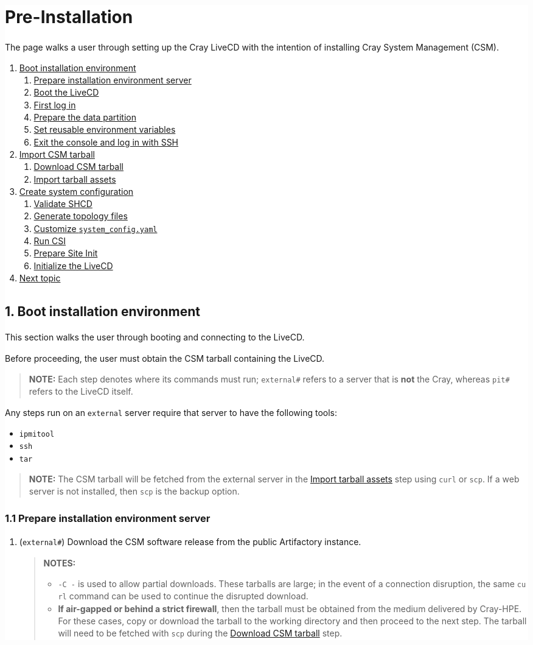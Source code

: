 # Pre-Installation

The page walks a user through setting up the Cray LiveCD with the intention of installing Cray System Management (CSM).

1. [Boot installation environment](#1-boot-installation-environment)
    1. [Prepare installation environment server](#11-prepare-installation-environment-server)
    1. [Boot the LiveCD](#12-boot-the-livecd)
    1. [First log in](#13-first-log-in)
    1. [Prepare the data partition](#14-prepare-the-data-partition)
    1. [Set reusable environment variables](#15-set-reusable-environment-variables)
    1. [Exit the console and log in with SSH](#16-exit-the-console-and-log-in-with-ssh)
1. [Import CSM tarball](#2-import-csm-tarball)
    1. [Download CSM tarball](#21-download-csm-tarball)
    1. [Import tarball assets](#22-import-tarball-assets)
1. [Create system configuration](#3-create-system-configuration)
    1. [Validate SHCD](#31-validate-shcd)
    1. [Generate topology files](#32-generate-topology-files)
    1. [Customize `system_config.yaml`](#33-customize-system_configyaml)
    1. [Run CSI](#34-run-csi)
    1. [Prepare Site Init](#35-prepare-site-init)
    1. [Initialize the LiveCD](#36-initialize-the-livecd)
1. [Next topic](#next-topic)

## 1. Boot installation environment

This section walks the user through booting and connecting to the LiveCD.

Before proceeding, the user must obtain the CSM tarball containing the LiveCD.

> **NOTE:** Each step denotes where its commands must run; `external#` refers to a server that is **not** the Cray, whereas `pit#` refers to the LiveCD itself.

Any steps run on an `external` server require that server to have the following tools:

- `ipmitool`
- `ssh`
- `tar`

> **NOTE:** The CSM tarball will be fetched from the external server in the [Import tarball assets](#22-import-tarball-assets) step using `curl` or `scp`. If a web server is not installed, then `scp` is the backup option.

### 1.1 Prepare installation environment server

1. (`external#`) Download the CSM software release from the public Artifactory instance.

   > **NOTES:**
   >
   > - `-C -` is used to allow partial downloads. These tarballs are large; in the event of a connection disruption, the same `curl` command can be used to continue the disrupted download.
   > - **If air-gapped or behind a strict firewall**, then the tarball must be obtained from the medium delivered by Cray-HPE. For these cases, copy or download the tarball to the working
   >   directory and then proceed to the next step. The tarball will need to be fetched with `scp` during the [Download CSM tarball](#21-download-csm-tarball) step.
